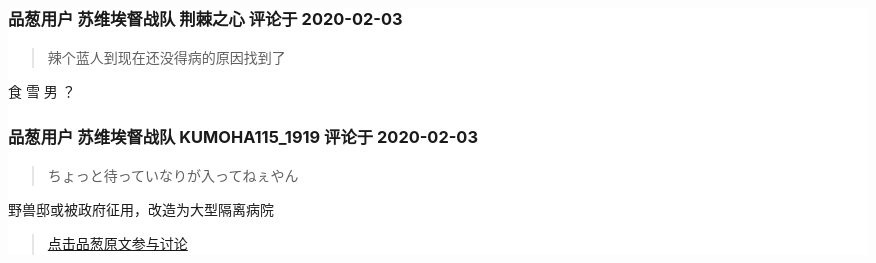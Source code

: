

            
### 品葱用户 **苏维埃督战队 荆棘之心** 评论于 2020-02-03
        
> 辣个蓝人到现在还没得病的原因找到了

  
食 雪 男 ？
        


            
### 品葱用户 **苏维埃督战队 KUMOHA115_1919** 评论于 2020-02-03
        
> ちょっと待っていなりが入ってねぇやん

  
野兽邸或被政府征用，改造为大型隔离病院
        



> [点击品葱原文参与讨论](https://pincong.rocks/article/13520)


